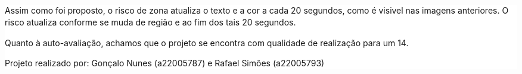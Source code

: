Assim como foi proposto, o risco de zona atualiza o texto e a cor a cada 20 segundos, como é visivel nas imagens anteriores.
O risco atualiza conforme se muda de região e ao fim dos tais 20 segundos.


Quanto à auto-avaliação, achamos que o projeto se encontra com qualidade de realização para um 14.


Projeto realizado por:
Gonçalo Nunes (a22005787) e Rafael Simões (a22005793)



